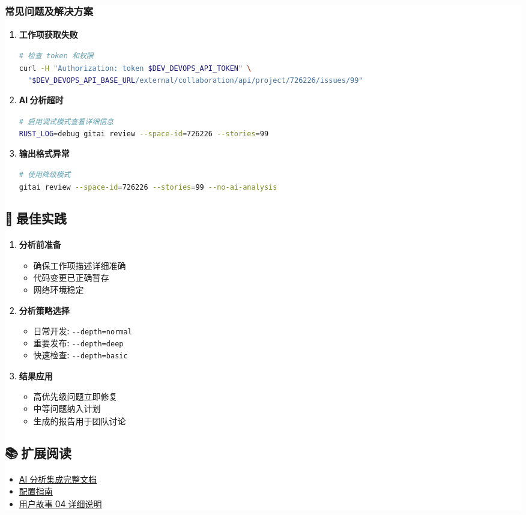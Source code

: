 ### 常见问题及解决方案

1. **工作项获取失败**
   ```bash
   # 检查 token 和权限
   curl -H "Authorization: token $DEV_DEVOPS_API_TOKEN" \
     "$DEV_DEVOPS_API_BASE_URL/external/collaboration/api/project/726226/issues/99"
   ```

2. **AI 分析超时**
   ```bash
   # 启用调试模式查看详细信息
   RUST_LOG=debug gitai review --space-id=726226 --stories=99
   ```

3. **输出格式异常**
   ```bash
   # 使用降级模式
   gitai review --space-id=726226 --stories=99 --no-ai-analysis
   ```

## 🎯 最佳实践

1. **分析前准备**
   - 确保工作项描述详细准确
   - 代码变更已正确暂存
   - 网络环境稳定

2. **分析策略选择**
   - 日常开发: `--depth=normal`
   - 重要发布: `--depth=deep`
   - 快速检查: `--depth=basic`

3. **结果应用**
   - 高优先级问题立即修复
   - 中等问题纳入计划
   - 生成的报告用于团队讨论

## 📚 扩展阅读

- [AI 分析集成完整文档](../docs/AI_ANALYSIS_INTEGRATION.md)
- [配置指南](../README.md#配置)
- [用户故事 04 详细说明](../docs/stories/04-ai-analysis-integration.md)